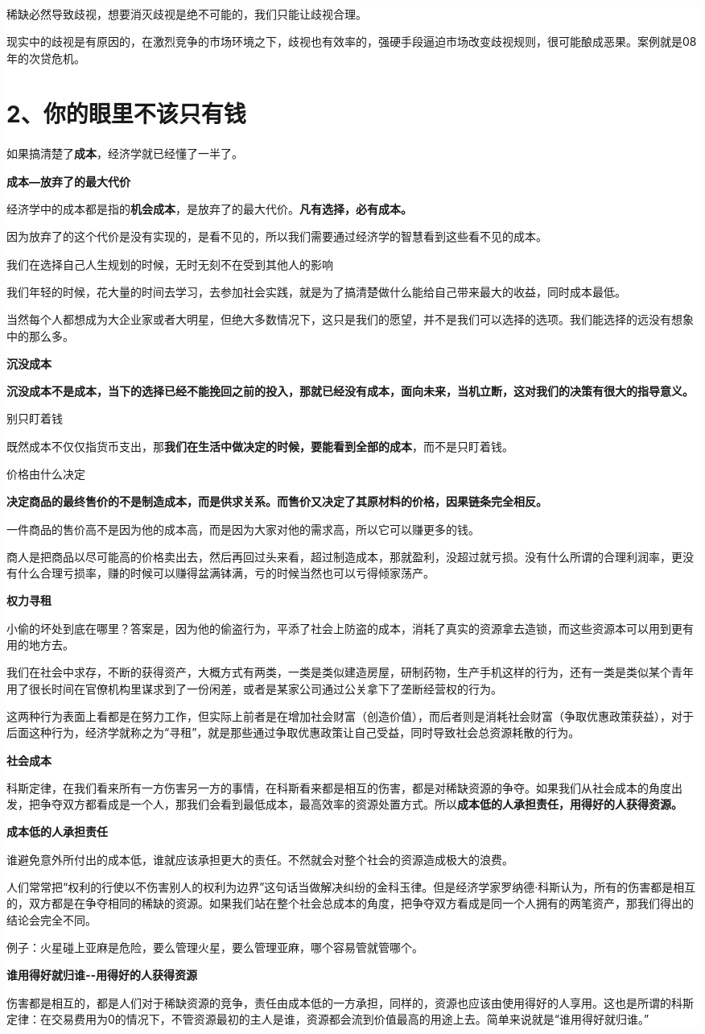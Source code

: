 稀缺必然导致歧视，想要消灭歧视是绝不可能的，我们只能让歧视合理。

现实中的歧视是有原因的，在激烈竞争的市场环境之下，歧视也有效率的，强硬手段逼迫市场改变歧视规则，很可能酿成恶果。案例就是08年的次贷危机。

# 2、你的眼里不该只有钱

如果搞清楚了**成本**，经济学就已经懂了一半了。

**成本—放弃了的最大代价**

经济学中的成本都是指的**机会成本**，是放弃了的最大代价。**凡有选择，必有成本。**

因为放弃了的这个代价是没有实现的，是看不见的，所以我们需要通过经济学的智慧看到这些看不见的成本。

我们在选择自己人生规划的时候，无时无刻不在受到其他人的影响

我们年轻的时候，花大量的时间去学习，去参加社会实践，就是为了搞清楚做什么能给自己带来最大的收益，同时成本最低。

当然每个人都想成为大企业家或者大明星，但绝大多数情况下，这只是我们的愿望，并不是我们可以选择的选项。我们能选择的远没有想象中的那么多。

**沉没成本**

**沉没成本不是成本，当下的选择已经不能挽回之前的投入，那就已经没有成本，面向未来，当机立断，这对我们的决策有很大的指导意义。**

别只盯着钱

既然成本不仅仅指货币支出，那**我们在生活中做决定的时候，要能看到全部的成本**，而不是只盯着钱。

价格由什么决定

**决定商品的最终售价的不是制造成本，而是供求关系。而售价又决定了其原材料的价格，因果链条完全相反。**

一件商品的售价高不是因为他的成本高，而是因为大家对他的需求高，所以它可以赚更多的钱。

商人是把商品以尽可能高的价格卖出去，然后再回过头来看，超过制造成本，那就盈利，没超过就亏损。没有什么所谓的合理利润率，更没有什么合理亏损率，赚的时候可以赚得盆满钵满，亏的时候当然也可以亏得倾家荡产。

**权力寻租**

小偷的坏处到底在哪里？答案是，因为他的偷盗行为，平添了社会上防盗的成本，消耗了真实的资源拿去造锁，而这些资源本可以用到更有用的地方去。

我们在社会中求存，不断的获得资产，大概方式有两类，一类是类似建造房屋，研制药物，生产手机这样的行为，还有一类是类似某个青年用了很长时间在官僚机构里谋求到了一份闲差，或者是某家公司通过公关拿下了垄断经营权的行为。

这两种行为表面上看都是在努力工作，但实际上前者是在增加社会财富（创造价值），而后者则是消耗社会财富（争取优惠政策获益），对于后面这种行为，经济学就称之为“寻租”，就是那些通过争取优惠政策让自己受益，同时导致社会总资源耗散的行为。

**社会成本**

科斯定律，在我们看来所有一方伤害另一方的事情，在科斯看来都是相互的伤害，都是对稀缺资源的争夺。如果我们从社会成本的角度出发，把争夺双方都看成是一个人，那我们会看到最低成本，最高效率的资源处置方式。所以**成本低的人承担责任，用得好的人获得资源。**

**成本低的人承担责任**

谁避免意外所付出的成本低，谁就应该承担更大的责任。不然就会对整个社会的资源造成极大的浪费。

人们常常把“权利的行使以不伤害别人的权利为边界”这句话当做解决纠纷的金科玉律。但是经济学家罗纳德·科斯认为，所有的伤害都是相互的，双方都是在争夺相同的稀缺的资源。如果我们站在整个社会总成本的角度，把争夺双方看成是同一个人拥有的两笔资产，那我们得出的结论会完全不同。

例子：火星碰上亚麻是危险，要么管理火星，要么管理亚麻，哪个容易管就管哪个。

**谁用得好就归谁--用得好的人获得资源**

伤害都是相互的，都是人们对于稀缺资源的竞争，责任由成本低的一方承担，同样的，资源也应该由使用得好的人享用。这也是所谓的科斯定律：在交易费用为0的情况下，不管资源最初的主人是谁，资源都会流到价值最高的用途上去。简单来说就是“谁用得好就归谁。”
